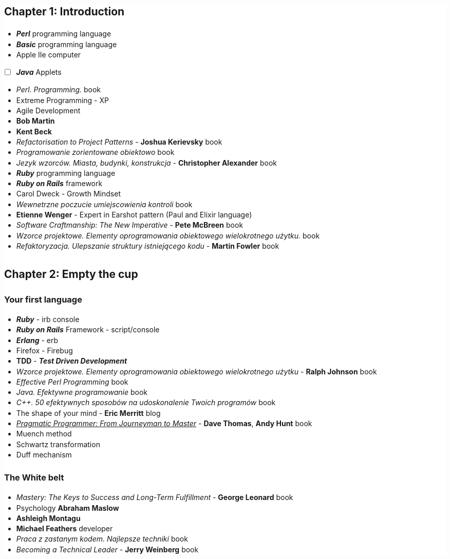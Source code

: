 ## Chapter 1: Introduction

- <i><strong>Perl</strong></i> programming language
- <i><strong>Basic</strong></i> programming language
- Apple IIe computer
- [ ] <i><strong>Java</strong></i> Applets
- <i>Perl. Programming.</i> book
- Extreme Programming - XP
- Agile Development
- <strong>Bob Martin</strong>
- <strong>Kent Beck</strong>
- <i>Refactorisation to Project Patterns</i> - <strong>Joshua Kerievsky</strong> book
- <i>Programowanie zorientowane obiektowo</i> book
- <i>Jezyk wzorców. Miasta, budynki, konstrukcja</i> - <strong>Christopher Alexander</strong> book
- <i><strong>Ruby</strong></i> programming language
- <i><strong>Ruby on Rails</strong></i> framework
- Carol Dweck - Growth Mindset
- <i>Wewnetrzne poczucie umiejscowienia kontroli</i> book
- <strong>Etienne Wenger</strong> - Expert in Earshot pattern (Paul and Elixir language)
- <i>Software Craftmanship: The New Imperative</i> - <strong>Pete McBreen</strong> book
- <i>Wzorce projektowe. Elementy oprogramowania obiektowego wielokrotnego użytku.</i> book
- <i>Refaktoryzacja. Ulepszanie struktury istniejącego kodu</i> - <strong>Martin Fowler</strong> book

## Chapter 2: Empty the cup

### Your first language

- <i><strong>Ruby</strong></i> - irb console
- <i><strong>Ruby on Rails</strong></i> Framework - script/console
- <i><strong>Erlang</strong></i> - erb
- Firefox - Firebug
- <strong>TDD</strong> - <strong><i>Test Driven Development</i></strong>
- <i>Wzorce projektowe. Elementy oprogramowania obiektowego wielokrotnego użytku</i> - <strong>Ralph Johnson</strong> book
- <i>Effective Perl Programming </i>book
- <i>Java. Efektywne programowanie</i> book
- <i>C++. 50 efektywnych sposobów na udoskonalenie Twoich programów</i> book
- The shape of your mind - <strong>Eric Merritt</strong> blog
- <a href="/posts/pragmatic-programmer"><i>Pragmatic Programmer: From Journeyman to Master</i></a> - <strong>Dave Thomas</strong>, <strong>Andy Hunt</strong> book
- Muench method
- Schwartz transformation
- Duff mechanism

### The White belt

- <i>Mastery: The Keys to Success and Long-Term Fulfillment</i> - <strong>George Leonard</strong> book
- Psychology <strong>Abraham Maslow</strong>
- <strong>Ashleigh Montagu</strong>
- <strong>Michael Feathers</strong> developer
- <i>Praca z zastanym kodem. Najlepsze techniki</i> book
- <i>Becoming a Technical Leader</i> - <strong>Jerry Weinberg</strong> book
